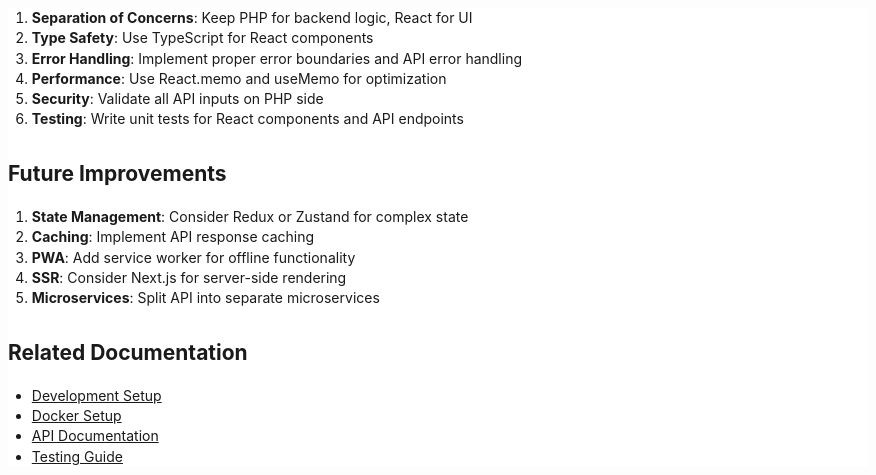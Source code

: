 1. **Separation of Concerns**: Keep PHP for backend logic, React for UI
2. **Type Safety**: Use TypeScript for React components
3. **Error Handling**: Implement proper error boundaries and API error handling
4. **Performance**: Use React.memo and useMemo for optimization
5. **Security**: Validate all API inputs on PHP side
6. **Testing**: Write unit tests for React components and API endpoints

## Future Improvements

1. **State Management**: Consider Redux or Zustand for complex state
2. **Caching**: Implement API response caching
3. **PWA**: Add service worker for offline functionality
4. **SSR**: Consider Next.js for server-side rendering
5. **Microservices**: Split API into separate microservices

## Related Documentation

- [Development Setup](DEVELOPMENT.md)
- [Docker Setup](DOCKER_SETUP_COMPLETE.md)
- [API Documentation](API.md)
- [Testing Guide](TESTING.md)
